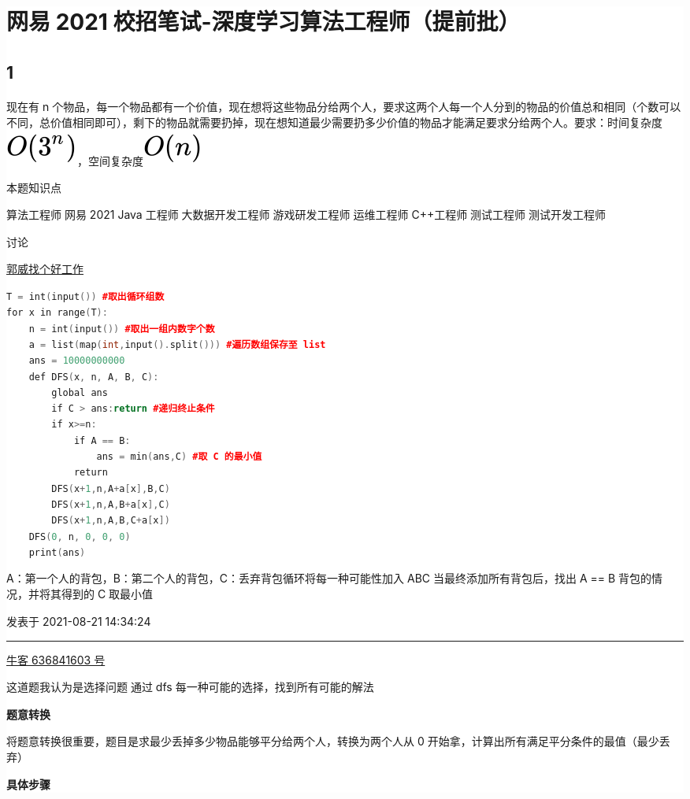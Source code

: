 # 网易 2021 校招笔试-深度学习算法工程师（提前批）

## 1

现在有 n 个物品，每一个物品都有一个价值，现在想将这些物品分给两个人，要求这两个人每一个人分到的物品的价值总和相同（个数可以不同，总价值相同即可），剩下的物品就需要扔掉，现在想知道最少需要扔多少价值的物品才能满足要求分给两个人。要求：时间复杂度![](img/104e1f3590caed8bf2c02ea6088508c1.svg)，空间复杂度![](img/d072689acd6642719ef13c9635067f89.svg) 

本题知识点

算法工程师 网易 2021 Java 工程师 大数据开发工程师 游戏研发工程师 运维工程师 C++工程师 测试工程师 测试开发工程师

讨论

[郭威找个好工作](https://www.nowcoder.com/profile/993116081)

```cpp
T = int(input()) #取出循环组数
for x in range(T):
    n = int(input()) #取出一组内数字个数
    a = list(map(int,input().split())) #遍历数组保存至 list
    ans = 10000000000
    def DFS(x, n, A, B, C):
        global ans
        if C > ans:return #递归终止条件
        if x>=n:
            if A == B:
                ans = min(ans,C) #取 C 的最小值
            return
        DFS(x+1,n,A+a[x],B,C)
        DFS(x+1,n,A,B+a[x],C)
        DFS(x+1,n,A,B,C+a[x])
    DFS(0, n, 0, 0, 0)
    print(ans)

```

A：第一个人的背包，B：第二个人的背包，C：丢弃背包循环将每一种可能性加入 ABC 当最终添加所有背包后，找出 A == B 背包的情况，并将其得到的 C 取最小值

发表于 2021-08-21 14:34:24

* * *

[牛客 636841603 号](https://www.nowcoder.com/profile/636841603)

这道题我认为是选择问题 通过 dfs 每一种可能的选择，找到所有可能的解法

**题意转换**

将题意转换很重要，题目是求最少丢掉多少物品能够平分给两个人，转换为两个人从 0 开始拿，计算出所有满足平分条件的最值（最少丢弃）

**具体步骤**
